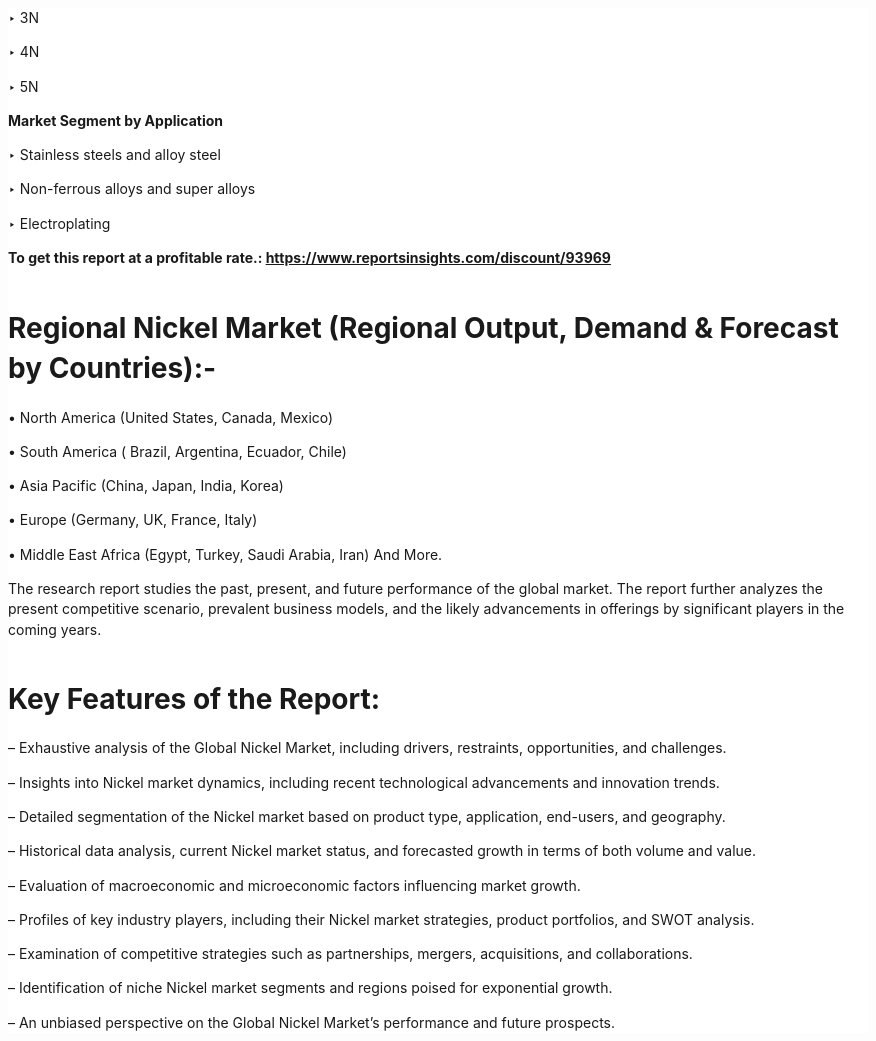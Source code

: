 ‣ 3N

‣ 4N

‣ 5N

<strong>Market Segment by Application</strong>

‣ Stainless steels and alloy steel

‣ Non-ferrous alloys and super alloys

‣ Electroplating

<strong>To get this report at a profitable rate.: <a href=https://www.reportsinsights.com/discount/93969>https://www.reportsinsights.com/discount/93969</a></strong>

# <strong>Regional Nickel Market (Regional Output, Demand &amp; Forecast by Countries):-</strong>

• North America (United States, Canada, Mexico)

• South America ( Brazil, Argentina, Ecuador, Chile)

• Asia Pacific (China, Japan, India, Korea)

• Europe (Germany, UK, France, Italy)

• Middle East Africa (Egypt, Turkey, Saudi Arabia, Iran) And More.

The research report studies the past, present, and future performance of the global market. The report further analyzes the present competitive scenario, prevalent business models, and the likely advancements in offerings by significant players in the coming years.

# <strong>Key Features of the Report:</strong>

– Exhaustive analysis of the Global Nickel Market, including drivers, restraints, opportunities, and challenges.

– Insights into Nickel market dynamics, including recent technological advancements and innovation trends.

– Detailed segmentation of the Nickel market based on product type, application, end-users, and geography.

– Historical data analysis, current Nickel market status, and forecasted growth in terms of both volume and value.

– Evaluation of macroeconomic and microeconomic factors influencing market growth.

– Profiles of key industry players, including their Nickel market strategies, product portfolios, and SWOT analysis.

– Examination of competitive strategies such as partnerships, mergers, acquisitions, and collaborations.

– Identification of niche Nickel market segments and regions poised for exponential growth.

– An unbiased perspective on the Global Nickel Market’s performance and future prospects.
